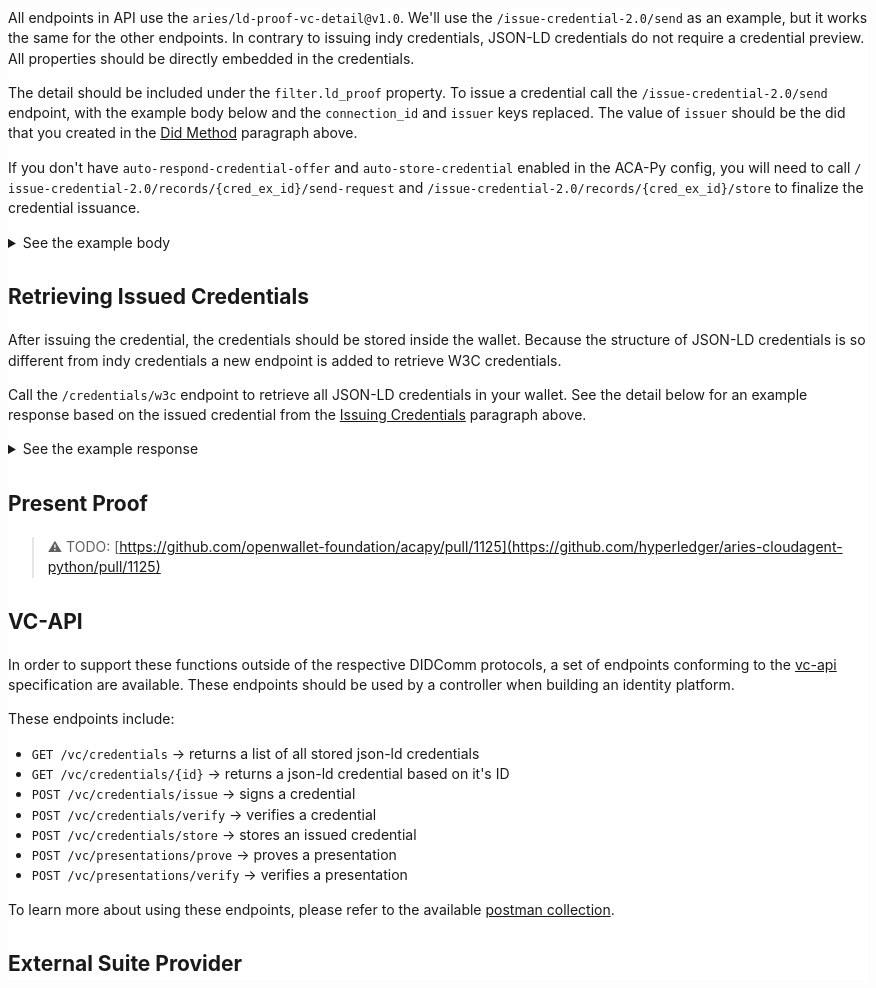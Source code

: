 All endpoints in API use the `aries/ld-proof-vc-detail@v1.0`. We'll use the `/issue-credential-2.0/send` as an example, but it works the same for the other endpoints. In contrary to issuing indy credentials, JSON-LD credentials do not require a credential preview. All properties should be directly embedded in the credentials.

The detail should be included under the `filter.ld_proof` property. To issue a credential call the `/issue-credential-2.0/send` endpoint, with the example body below and the `connection_id` and `issuer` keys replaced. The value of `issuer` should be the did that you created in the [Did Method](#did-method) paragraph above.

If you don't have `auto-respond-credential-offer` and `auto-store-credential` enabled in the ACA-Py config, you will need to call `/issue-credential-2.0/records/{cred_ex_id}/send-request` and `/issue-credential-2.0/records/{cred_ex_id}/store` to finalize the credential issuance.

<details><summary>See the example body</summary></details>

## Retrieving Issued Credentials

After issuing the credential, the credentials should be stored inside the wallet. Because the structure of JSON-LD credentials is so different from indy credentials a new endpoint is added to retrieve W3C credentials.

Call the `/credentials/w3c` endpoint to retrieve all JSON-LD credentials in your wallet. See the detail below for an example response based on the issued credential from the [Issuing Credentials](#issuing-credentials) paragraph above.

<details><summary>See the example response</summary></details>

## Present Proof

> ⚠️ TODO: [https://github.com/openwallet-foundation/acapy/pull/1125](https://github.com/hyperledger/aries-cloudagent-python/pull/1125)

## VC-API

In order to support these functions outside of the respective DIDComm protocols, a set of endpoints conforming to the [vc-api](https://w3c-ccg.github.io/vc-api) specification are available. These endpoints should be used by a controller when building an identity platform.

These endpoints include:

- `GET /vc/credentials` -> returns a list of all stored json-ld credentials
- `GET /vc/credentials/{id}` -> returns a json-ld credential based on it's ID
- `POST /vc/credentials/issue` -> signs a credential
- `POST /vc/credentials/verify` -> verifies a credential
- `POST /vc/credentials/store` -> stores an issued credential
- `POST /vc/presentations/prove` -> proves a presentation
- `POST /vc/presentations/verify` -> verifies a presentation

To learn more about using these endpoints, please refer to the available [postman collection](../demo/AriesPostmanDemo.md#experimenting-with-the-vc-api-endpoints).

## External Suite Provider
